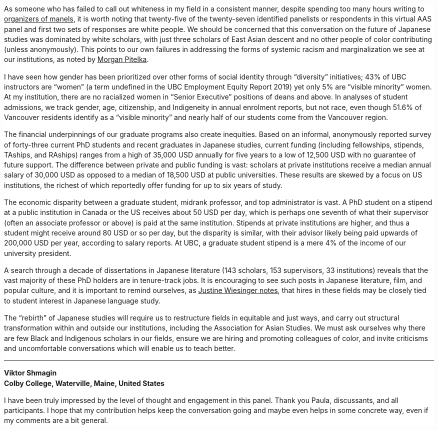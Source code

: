 As someone who has failed to call out whiteness in my field in a consistent manner, despite spending too many hours writing to <a href="https://saferbetter.wordpress.com/2019/11/04/manel/" target="blank">organizers of manels</a>, it is worth noting that twenty-five of the twenty-seven identified panelists or respondents in this virtual AAS panel and first two sets of responses are white people. We should be concerned that this conversation on the future of Japanese studies was dominated by white scholars, with just three scholars of East Asian descent and no other people of color contributing (unless anonymously). This points to our own failures in addressing the forms of systemic racism and marginalization we see at our institutions, as noted by <a href="/events/AAS2020/Round2/#7">Morgan Pitelka</a>.
<p></p>
I have seen how gender has been prioritized over other forms of social identity through “diversity” initiatives; 43% of UBC instructors are “women” (a term undefined in the UBC Employment Equity Report 2019) yet only 5% are “visible minority” women. At my institution, there are no racialized women in “Senior Executive” positions of deans and above. In analyses of student admissions, we track gender, age, citizenship, and Indigeneity in annual enrolment reports, but not race, even though 51.6% of Vancouver residents identify as a “visible minority” and nearly half of our students come from the Vancouver region.
<p></p>
The financial underpinnings of our graduate programs also create inequities. Based on an informal, anonymously reported survey of forty-three current PhD students and recent graduates in Japanese studies, current funding (including fellowships, stipends, TAships, and RAships) ranges from a high of 35,000 USD annually for five years to a low of 12,500 USD with no guarantee of future support. The difference between private and public funding is vast: scholars at private institutions receive a median annual salary of 30,000 USD as opposed to a median of 18,500 USD at public universities. These results are skewed by a focus on US institutions, the richest of which reportedly offer funding for up to six years of study.
<p></p>
The economic disparity between a graduate student, midrank professor, and top administrator is vast. A PhD student on a stipend at a public institution in Canada or the US receives about 50 USD per day, which is perhaps one seventh of what their supervisor (often an associate professor or above) is paid at the same institution. Stipends at private institutions are higher, and thus a student might receive around 80 USD or so per day, but the disparity is similar, with their advisor likely being paid upwards of 200,000 USD per year, according to salary reports. At UBC, a graduate student stipend is a mere 4% of the income of our university president.
<p></p>
A search through a decade of dissertations in Japanese literature (143 scholars, 153 supervisors, 33 institutions) reveals that the vast majority of these PhD holders are in tenure-track jobs. It is encouraging to see such posts in Japanese literature, film, and popular culture, and it is important to remind ourselves, as <a href="/events/AAS2020/Round1/#1">Justine Wiesinger notes</a>, that hires in these fields may be closely tied to student interest in Japanese language study.
<p></p>
The “rebirth” of Japanese studies will require us to restructure fields in equitable and just ways, and carry out structural transformation within and outside our institutions, including the Association for Asian Studies. We must ask ourselves why there are few Black and Indigenous scholars in our fields, ensure we are hiring and promoting colleagues of color, and invite criticisms and uncomfortable conversations which will enable us to teach better.
</section>

<p></p>
<hr>
<p></p>
<section id="3">
<b>Viktor Shmagin<br>
Colby College, Waterville, Maine, United States</b>
<p></p>
I have been truly impressed by the level of thought and engagement in this panel. Thank you Paula, discussants, and all participants. I hope that my contribution helps keep the conversation going and maybe even helps in some concrete way, even if my comments are a bit general.
<p></p>